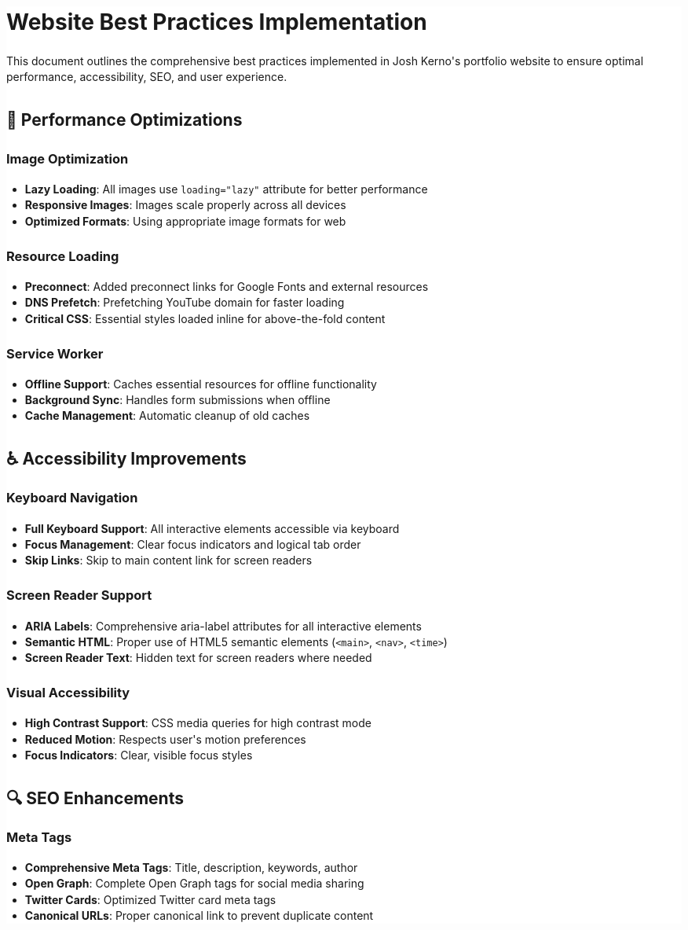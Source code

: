 # Website Best Practices Implementation

This document outlines the comprehensive best practices implemented in Josh Kerno's portfolio website to ensure optimal performance, accessibility, SEO, and user experience.

## 🚀 Performance Optimizations

### Image Optimization
- **Lazy Loading**: All images use `loading="lazy"` attribute for better performance
- **Responsive Images**: Images scale properly across all devices
- **Optimized Formats**: Using appropriate image formats for web

### Resource Loading
- **Preconnect**: Added preconnect links for Google Fonts and external resources
- **DNS Prefetch**: Prefetching YouTube domain for faster loading
- **Critical CSS**: Essential styles loaded inline for above-the-fold content

### Service Worker
- **Offline Support**: Caches essential resources for offline functionality
- **Background Sync**: Handles form submissions when offline
- **Cache Management**: Automatic cleanup of old caches

## ♿ Accessibility Improvements

### Keyboard Navigation
- **Full Keyboard Support**: All interactive elements accessible via keyboard
- **Focus Management**: Clear focus indicators and logical tab order
- **Skip Links**: Skip to main content link for screen readers

### Screen Reader Support
- **ARIA Labels**: Comprehensive aria-label attributes for all interactive elements
- **Semantic HTML**: Proper use of HTML5 semantic elements (`<main>`, `<nav>`, `<time>`)
- **Screen Reader Text**: Hidden text for screen readers where needed

### Visual Accessibility
- **High Contrast Support**: CSS media queries for high contrast mode
- **Reduced Motion**: Respects user's motion preferences
- **Focus Indicators**: Clear, visible focus styles

## 🔍 SEO Enhancements

### Meta Tags
- **Comprehensive Meta Tags**: Title, description, keywords, author
- **Open Graph**: Complete Open Graph tags for social media sharing
- **Twitter Cards**: Optimized Twitter card meta tags
- **Canonical URLs**: Proper canonical link to prevent duplicate content
